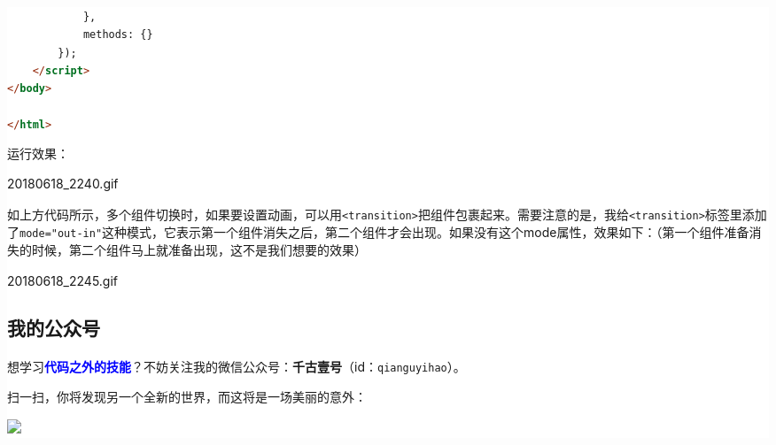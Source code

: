 ```html
            },
            methods: {}
        });
    </script>
</body>

</html>
```

运行效果：

20180618_2240.gif

如上方代码所示，多个组件切换时，如果要设置动画，可以用`<transition>`把组件包裹起来。需要注意的是，我给`<transition>`标签里添加了`mode="out-in"`这种模式，它表示第一个组件消失之后，第二个组件才会出现。如果没有这个mode属性，效果如下：（第一个组件准备消失的时候，第二个组件马上就准备出现，这不是我们想要的效果）

20180618_2245.gif


## 我的公众号

想学习<font color=#0000ff>**代码之外的技能**</font>？不妨关注我的微信公众号：**千古壹号**（id：`qianguyihao`）。

扫一扫，你将发现另一个全新的世界，而这将是一场美丽的意外：

![](http://img.smyhvae.com/2016040102.jpg)

